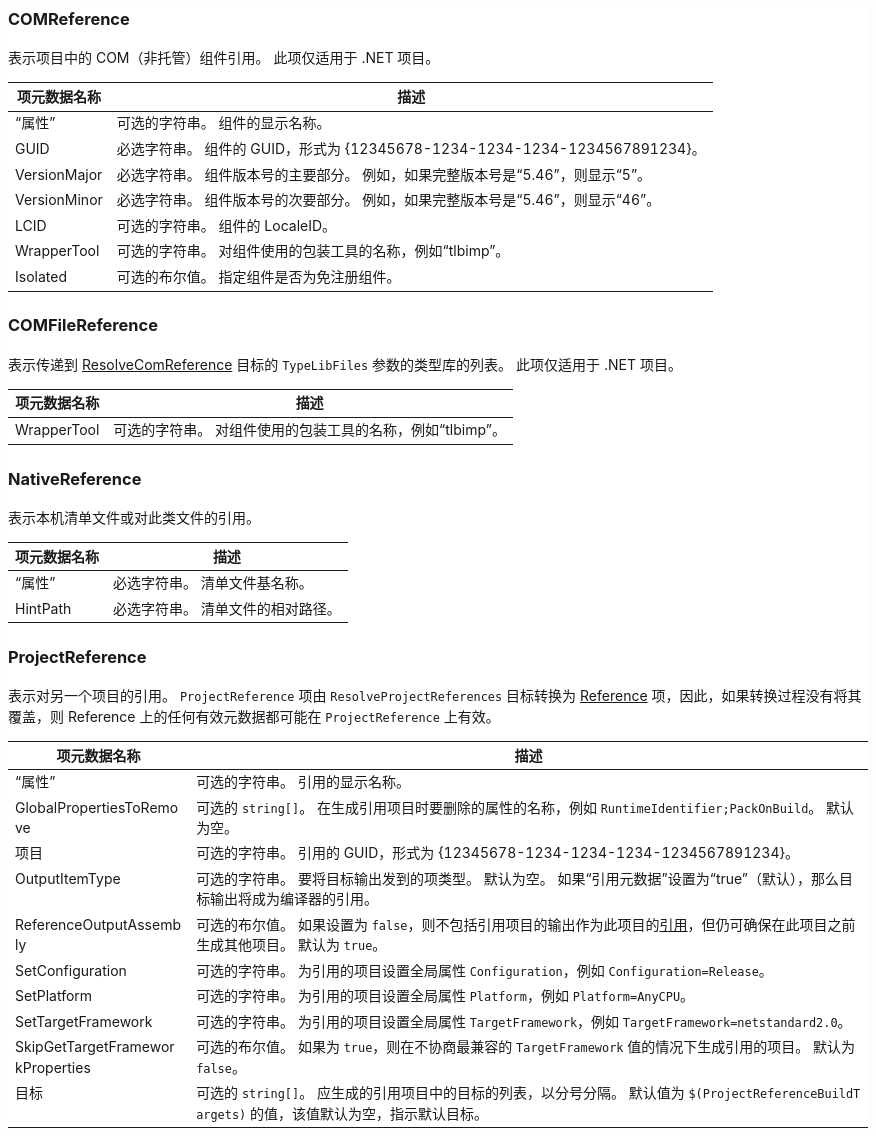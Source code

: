 ### <a name="comreference"></a>COMReference

表示项目中的 COM（非托管）组件引用。 此项仅适用于 .NET 项目。

|项元数据名称|描述|
|---------------|-----------------|
|“属性”|可选的字符串。 组件的显示名称。|
|GUID|必选字符串。 组件的 GUID，形式为 {12345678-1234-1234-1234-1234567891234}。|
|VersionMajor|必选字符串。 组件版本号的主要部分。 例如，如果完整版本号是“5.46”，则显示“5”。|
|VersionMinor|必选字符串。 组件版本号的次要部分。 例如，如果完整版本号是“5.46”，则显示“46”。|
|LCID|可选的字符串。 组件的 LocaleID。|
|WrapperTool|可选的字符串。 对组件使用的包装工具的名称，例如“tlbimp”。|
|Isolated|可选的布尔值。 指定组件是否为免注册组件。|

### <a name="comfilereference"></a>COMFileReference

表示传递到 [ResolveComReference](resolvecomreference-task.md) 目标的 `TypeLibFiles` 参数的类型库的列表。 此项仅适用于 .NET 项目。

|项元数据名称|描述|
|---------------|-----------------|
|WrapperTool|可选的字符串。 对组件使用的包装工具的名称，例如“tlbimp”。|

### <a name="nativereference"></a>NativeReference

表示本机清单文件或对此类文件的引用。

|项元数据名称|描述|
|---------------|-----------------|
|“属性”|必选字符串。 清单文件基名称。|
|HintPath|必选字符串。 清单文件的相对路径。|

### <a name="projectreference"></a>ProjectReference

表示对另一个项目的引用。 `ProjectReference` 项由 `ResolveProjectReferences` 目标转换为 [Reference](#reference) 项，因此，如果转换过程没有将其覆盖，则 Reference 上的任何有效元数据都可能在 `ProjectReference` 上有效。

|项元数据名称|描述|
|---------------|-----------------|
|“属性”|可选的字符串。 引用的显示名称。|
|GlobalPropertiesToRemove|可选的 `string[]`。 在生成引用项目时要删除的属性的名称，例如 `RuntimeIdentifier;PackOnBuild`。 默认为空。|
|项目|可选的字符串。 引用的 GUID，形式为 {12345678-1234-1234-1234-1234567891234}。|
|OutputItemType|可选的字符串。 要将目标输出发到的项类型。 默认为空。 如果“引用元数据”设置为“true”（默认），那么目标输出将成为编译器的引用。|
|ReferenceOutputAssembly|可选的布尔值。 如果设置为 `false`，则不包括引用项目的输出作为此项目的[引用](#reference)，但仍可确保在此项目之前生成其他项目。 默认为 `true`。|
|SetConfiguration|可选的字符串。 为引用的项目设置全局属性 `Configuration`，例如 `Configuration=Release`。|
|SetPlatform|可选的字符串。 为引用的项目设置全局属性 `Platform`，例如 `Platform=AnyCPU`。|
|SetTargetFramework|可选的字符串。 为引用的项目设置全局属性 `TargetFramework`，例如 `TargetFramework=netstandard2.0`。|
|SkipGetTargetFrameworkProperties|可选的布尔值。 如果为 `true`，则在不协商最兼容的 `TargetFramework` 值的情况下生成引用的项目。 默认为 `false`。|
|目标|可选的 `string[]`。 应生成的引用项目中的目标的列表，以分号分隔。 默认值为 `$(ProjectReferenceBuildTargets)` 的值，该值默认为空，指示默认目标。|
